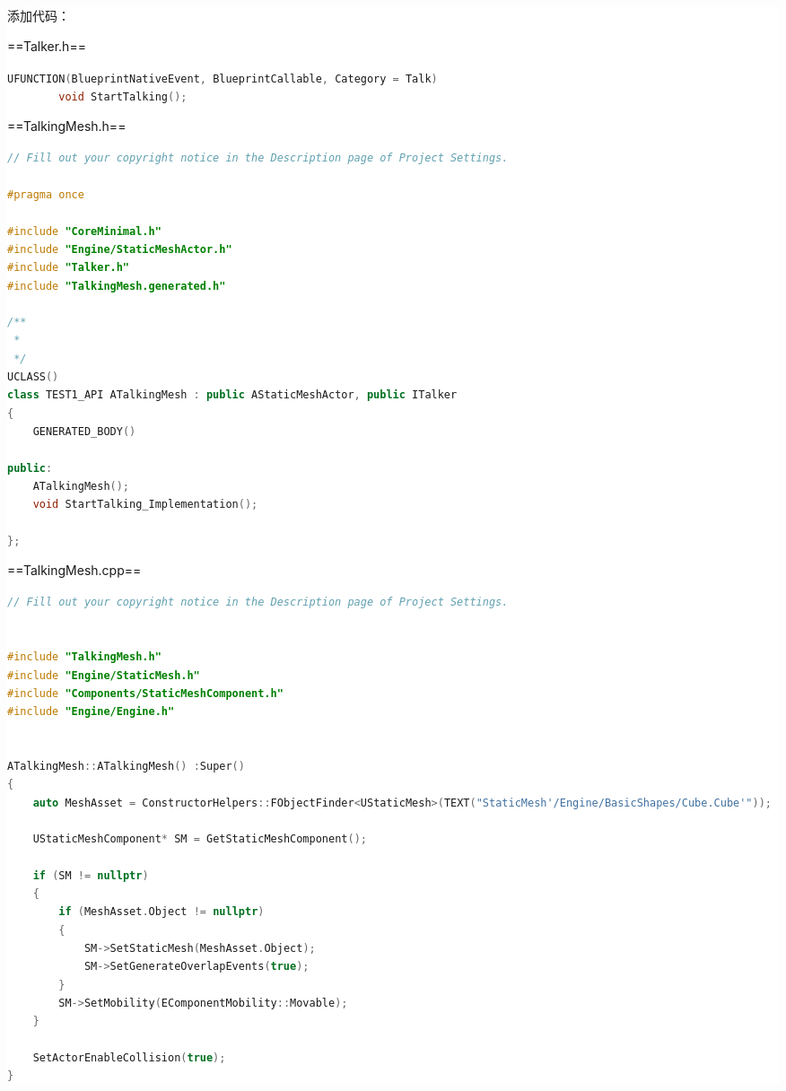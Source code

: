添加代码：

==Talker.h==

```c++
UFUNCTION(BlueprintNativeEvent, BlueprintCallable, Category = Talk)
		void StartTalking();
```

==TalkingMesh.h==

```c++
// Fill out your copyright notice in the Description page of Project Settings.

#pragma once

#include "CoreMinimal.h"
#include "Engine/StaticMeshActor.h"
#include "Talker.h"
#include "TalkingMesh.generated.h"

/**
 * 
 */
UCLASS()
class TEST1_API ATalkingMesh : public AStaticMeshActor, public ITalker
{
	GENERATED_BODY()

public:
	ATalkingMesh();
	void StartTalking_Implementation();
	
};
```

==TalkingMesh.cpp==

```c++
// Fill out your copyright notice in the Description page of Project Settings.


#include "TalkingMesh.h"
#include "Engine/StaticMesh.h"
#include "Components/StaticMeshComponent.h"
#include "Engine/Engine.h"


ATalkingMesh::ATalkingMesh() :Super()
{
	auto MeshAsset = ConstructorHelpers::FObjectFinder<UStaticMesh>(TEXT("StaticMesh'/Engine/BasicShapes/Cube.Cube'"));

	UStaticMeshComponent* SM = GetStaticMeshComponent();

	if (SM != nullptr)
	{
		if (MeshAsset.Object != nullptr)
		{
			SM->SetStaticMesh(MeshAsset.Object);
            SM->SetGenerateOverlapEvents(true);
		}
		SM->SetMobility(EComponentMobility::Movable);
	}

	SetActorEnableCollision(true);
}
```